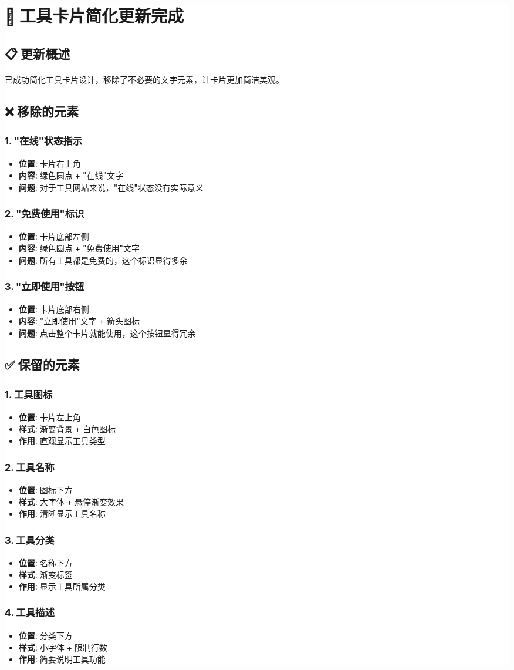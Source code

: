 # 🧹 工具卡片简化更新完成

## 📋 更新概述

已成功简化工具卡片设计，移除了不必要的文字元素，让卡片更加简洁美观。

## ❌ 移除的元素

### 1. "在线"状态指示

- **位置**: 卡片右上角
- **内容**: 绿色圆点 + "在线"文字
- **问题**: 对于工具网站来说，"在线"状态没有实际意义

### 2. "免费使用"标识

- **位置**: 卡片底部左侧
- **内容**: 绿色圆点 + "免费使用"文字
- **问题**: 所有工具都是免费的，这个标识显得多余

### 3. "立即使用"按钮

- **位置**: 卡片底部右侧
- **内容**: "立即使用"文字 + 箭头图标
- **问题**: 点击整个卡片就能使用，这个按钮显得冗余

## ✅ 保留的元素

### 1. 工具图标

- **位置**: 卡片左上角
- **样式**: 渐变背景 + 白色图标
- **作用**: 直观显示工具类型

### 2. 工具名称

- **位置**: 图标下方
- **样式**: 大字体 + 悬停渐变效果
- **作用**: 清晰显示工具名称

### 3. 工具分类

- **位置**: 名称下方
- **样式**: 渐变标签
- **作用**: 显示工具所属分类

### 4. 工具描述

- **位置**: 分类下方
- **样式**: 小字体 + 限制行数
- **作用**: 简要说明工具功能
